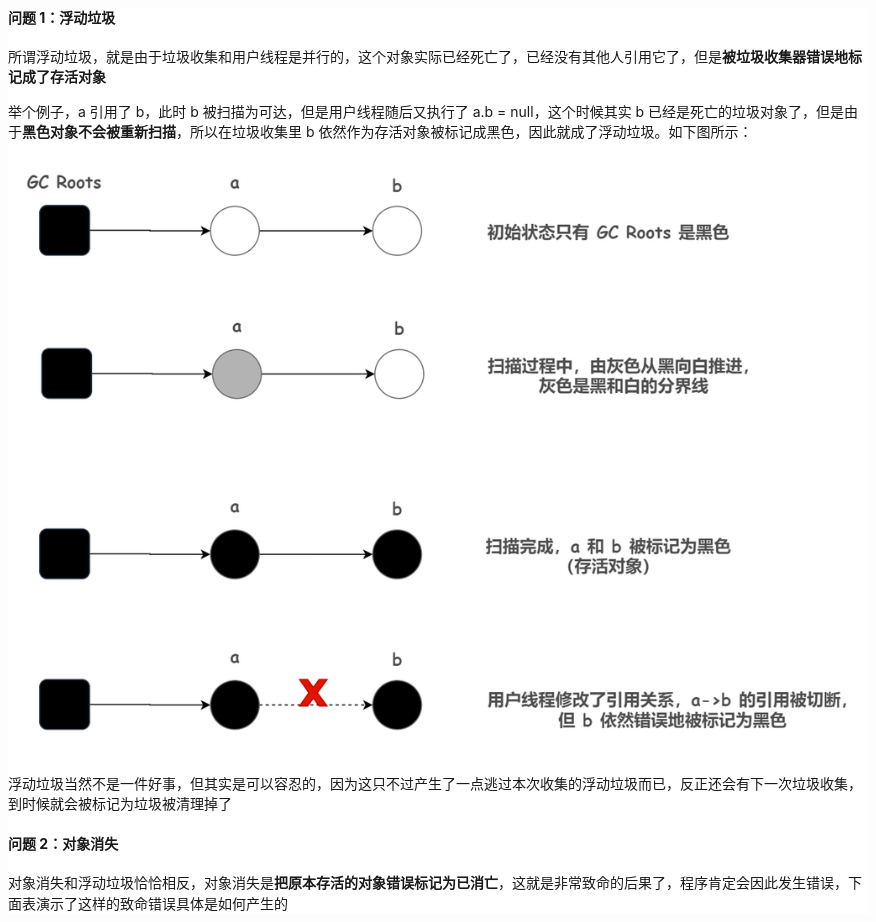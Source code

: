 #### 问题 1：浮动垃圾

所谓浮动垃圾，就是由于垃圾收集和用户线程是并行的，这个对象实际已经死亡了，已经没有其他人引用它了，但是**被垃圾收集器错误地标记成了存活对象**

举个例子，a 引用了 b，此时 b 被扫描为可达，但是用户线程随后又执行了 a.b = null，这个时候其实 b 已经是死亡的垃圾对象了，但是由于**黑色对象不会被重新扫描**，所以在垃圾收集里 b 依然作为存活对象被标记成黑色，因此就成了浮动垃圾。如下图所示：

![image-20220725143217373](./personal_images/image-20220725143217373.png)

浮动垃圾当然不是一件好事，但其实是可以容忍的，因为这只不过产生了一点逃过本次收集的浮动垃圾而已，反正还会有下一次垃圾收集，到时候就会被标记为垃圾被清理掉了

#### 问题 2：对象消失

对象消失和浮动垃圾恰恰相反，对象消失是**把原本存活的对象错误标记为已消亡**，这就是非常致命的后果了，程序肯定会因此发生错误，下面表演示了这样的致命错误具体是如何产生的
